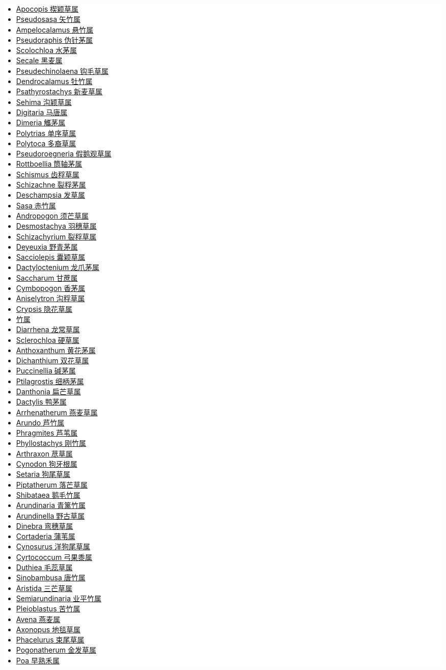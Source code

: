 * [Apocopis  楔颖草属](http://www.iplant.cn/info/Apocopis?t=foc)
* [Pseudosasa  矢竹属](http://www.iplant.cn/info/Pseudosasa?t=foc)
* [Ampelocalamus  悬竹属](http://www.iplant.cn/info/Ampelocalamus?t=foc)
* [Pseudoraphis  伪针茅属](http://www.iplant.cn/info/Pseudoraphis?t=foc)
* [Scolochloa  水茅属](http://www.iplant.cn/info/Scolochloa?t=foc)
* [Secale  黑麦属](http://www.iplant.cn/info/Secale?t=foc)
* [Pseudechinolaena  钩毛草属](http://www.iplant.cn/info/Pseudechinolaena?t=foc)
* [Dendrocalamus  牡竹属](http://www.iplant.cn/info/Dendrocalamus?t=foc)
* [Psathyrostachys  新麦草属](http://www.iplant.cn/info/Psathyrostachys?t=foc)
* [Sehima  沟颖草属](http://www.iplant.cn/info/Sehima?t=foc)
* [Digitaria  马唐属](http://www.iplant.cn/info/Digitaria?t=foc)
* [Dimeria  觿茅属](http://www.iplant.cn/info/Dimeria?t=foc)
* [Polytrias  单序草属](http://www.iplant.cn/info/Polytrias?t=foc)
* [Polytoca  多裔草属](http://www.iplant.cn/info/Polytoca?t=foc)
* [Pseudoroegneria  假鹅观草属](http://www.iplant.cn/info/Pseudoroegneria?t=foc)
* [Rottboellia  筒轴茅属](http://www.iplant.cn/info/Rottboellia?t=foc)
* [Schismus  齿稃草属](http://www.iplant.cn/info/Schismus?t=foc)
* [Schizachne  裂稃茅属](http://www.iplant.cn/info/Schizachne?t=foc)
* [Deschampsia  发草属](http://www.iplant.cn/info/Deschampsia?t=foc)
* [Sasa  赤竹属](http://www.iplant.cn/info/Sasa?t=foc)
* [Andropogon  须芒草属](http://www.iplant.cn/info/Andropogon?t=foc)
* [Desmostachya  羽穗草属](http://www.iplant.cn/info/Desmostachya?t=foc)
* [Schizachyrium  裂稃草属](http://www.iplant.cn/info/Schizachyrium?t=foc)
* [Deyeuxia  野青茅属](http://www.iplant.cn/info/Deyeuxia?t=foc)
* [Sacciolepis  囊颖草属](http://www.iplant.cn/info/Sacciolepis?t=foc)
* [Dactyloctenium  龙爪茅属](http://www.iplant.cn/info/Dactyloctenium?t=foc)
* [Saccharum  甘蔗属](http://www.iplant.cn/info/Saccharum?t=foc)
* [Cymbopogon  香茅属](http://www.iplant.cn/info/Cymbopogon?t=foc)
* [Aniselytron  沟稃草属](http://www.iplant.cn/info/Aniselytron?t=foc)
* [Crypsis  隐花草属](http://www.iplant.cn/info/Crypsis?t=foc)
* [竹属](http://www.iplant.cn/info/Schizostachyum?t=foc)
* [Diarrhena  龙常草属](http://www.iplant.cn/info/Diarrhena?t=foc)
* [Sclerochloa  硬草属](http://www.iplant.cn/info/Sclerochloa?t=foc)
* [Anthoxanthum  黄花茅属](http://www.iplant.cn/info/Anthoxanthum?t=foc)
* [Dichanthium  双花草属](http://www.iplant.cn/info/Dichanthium?t=foc)
* [Puccinellia  碱茅属](http://www.iplant.cn/info/Puccinellia?t=foc)
* [Ptilagrostis  细柄茅属](http://www.iplant.cn/info/Ptilagrostis?t=foc)
* [Danthonia  扁芒草属](http://www.iplant.cn/info/Danthonia?t=foc)
* [Dactylis  鸭茅属](http://www.iplant.cn/info/Dactylis?t=foc)
* [Arrhenatherum  燕麦草属](http://www.iplant.cn/info/Arrhenatherum?t=foc)
* [Arundo  芦竹属](http://www.iplant.cn/info/Arundo?t=foc)
* [Phragmites  芦苇属](http://www.iplant.cn/info/Phragmites?t=foc)
* [Phyllostachys  刚竹属](http://www.iplant.cn/info/Phyllostachys?t=foc)
* [Arthraxon  荩草属](http://www.iplant.cn/info/Arthraxon?t=foc)
* [Cynodon  狗牙根属](http://www.iplant.cn/info/Cynodon?t=foc)
* [Setaria  狗尾草属](http://www.iplant.cn/info/Setaria?t=foc)
* [Piptatherum  落芒草属](http://www.iplant.cn/info/Piptatherum?t=foc)
* [Shibataea  鹅毛竹属](http://www.iplant.cn/info/Shibataea?t=foc)
* [Arundinaria  青篱竹属](http://www.iplant.cn/info/Arundinaria?t=foc)
* [Arundinella  野古草属](http://www.iplant.cn/info/Arundinella?t=foc)
* [Dinebra  弯穗草属](http://www.iplant.cn/info/Dinebra?t=foc)
* [Cortaderia  蒲苇属](http://www.iplant.cn/info/Cortaderia?t=foc)
* [Cynosurus  洋狗尾草属](http://www.iplant.cn/info/Cynosurus?t=foc)
* [Cyrtococcum  弓果黍属](http://www.iplant.cn/info/Cyrtococcum?t=foc)
* [Duthiea  毛蕊草属](http://www.iplant.cn/info/Duthiea?t=foc)
* [Sinobambusa  唐竹属](http://www.iplant.cn/info/Sinobambusa?t=foc)
* [Aristida  三芒草属](http://www.iplant.cn/info/Aristida?t=foc)
* [Semiarundinaria  业平竹属](http://www.iplant.cn/info/Semiarundinaria?t=foc)
* [Pleioblastus  苦竹属](http://www.iplant.cn/info/Pleioblastus?t=foc)
* [Avena  燕麦属](http://www.iplant.cn/info/Avena?t=foc)
* [Axonopus  地毯草属](http://www.iplant.cn/info/Axonopus?t=foc)
* [Phacelurus  束尾草属](http://www.iplant.cn/info/Phacelurus?t=foc)
* [Pogonatherum  金发草属](http://www.iplant.cn/info/Pogonatherum?t=foc)
* [Poa  早熟禾属](http://www.iplant.cn/info/Poa?t=foc)